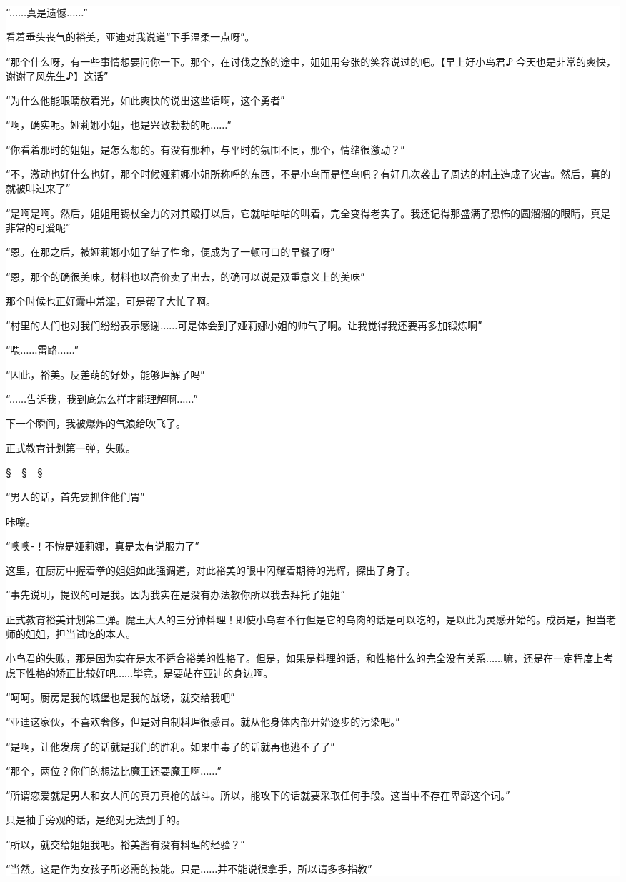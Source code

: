 “……真是遗憾……”

看着垂头丧气的裕美，亚迪对我说道“下手温柔一点呀”。

“那个什么呀，有一些事情想要问你一下。那个，在讨伐之旅的途中，姐姐用夸张的笑容说过的吧。【早上好小鸟君♪ 今天也是非常的爽快，谢谢了风先生♪】这话”

“为什么他能眼睛放着光，如此爽快的说出这些话啊，这个勇者”

“啊，确实呢。娅莉娜小姐，也是兴致勃勃的呢……”

“你看着那时的姐姐，是怎么想的。有没有那种，与平时的氛围不同，那个，情绪很激动？”

“不，激动也好什么也好，那个时候娅莉娜小姐所称呼的东西，不是小鸟而是怪鸟吧？有好几次袭击了周边的村庄造成了灾害。然后，真的就被叫过来了”

“是啊是啊。然后，姐姐用锡杖全力的对其殴打以后，它就咕咕咕的叫着，完全变得老实了。我还记得那盛满了恐怖的圆溜溜的眼睛，真是非常的可爱呢”

“恩。在那之后，被娅莉娜小姐了结了性命，便成为了一顿可口的早餐了呀”

“恩，那个的确很美味。材料也以高价卖了出去，的确可以说是双重意义上的美味”

那个时候也正好囊中羞涩，可是帮了大忙了啊。

“村里的人们也对我们纷纷表示感谢……可是体会到了娅莉娜小姐的帅气了啊。让我觉得我还要再多加锻炼啊”

“喂……雷路……”

“因此，裕美。反差萌的好处，能够理解了吗”

“……告诉我，我到底怎么样才能理解啊……”

下一个瞬间，我被爆炸的气浪给吹飞了。

正式教育计划第一弹，失败。

§　§　§

“男人的话，首先要抓住他们胃”

咔嚓。

“噢噢-！不愧是娅莉娜，真是太有说服力了”

这里，在厨房中握着拳的姐姐如此强调道，对此裕美的眼中闪耀着期待的光辉，探出了身子。

“事先说明，提议的可是我。因为我实在是没有办法教你所以我去拜托了姐姐“

正式教育裕美计划第二弹。魔王大人的三分钟料理！即使小鸟君不行但是它的鸟肉的话是可以吃的，是以此为灵感开始的。成员是，担当老师的姐姐，担当试吃的本人。

小鸟君的失败，那是因为实在是太不适合裕美的性格了。但是，如果是料理的话，和性格什么的完全没有关系……嘛，还是在一定程度上考虑下性格的矫正比较好吧……毕竟，是要站在亚迪的身边啊。

“呵呵。厨房是我的城堡也是我的战场，就交给我吧”

“亚迪这家伙，不喜欢奢侈，但是对自制料理很感冒。就从他身体内部开始逐步的污染吧。”

“是啊，让他发病了的话就是我们的胜利。如果中毒了的话就再也逃不了了”

“那个，两位？你们的想法比魔王还要魔王啊……”

“所谓恋爱就是男人和女人间的真刀真枪的战斗。所以，能攻下的话就要采取任何手段。这当中不存在卑鄙这个词。”

只是袖手旁观的话，是绝对无法到手的。

“所以，就交给姐姐我吧。裕美酱有没有料理的经验？”

“当然。这是作为女孩子所必需的技能。只是……并不能说很拿手，所以请多多指教”
